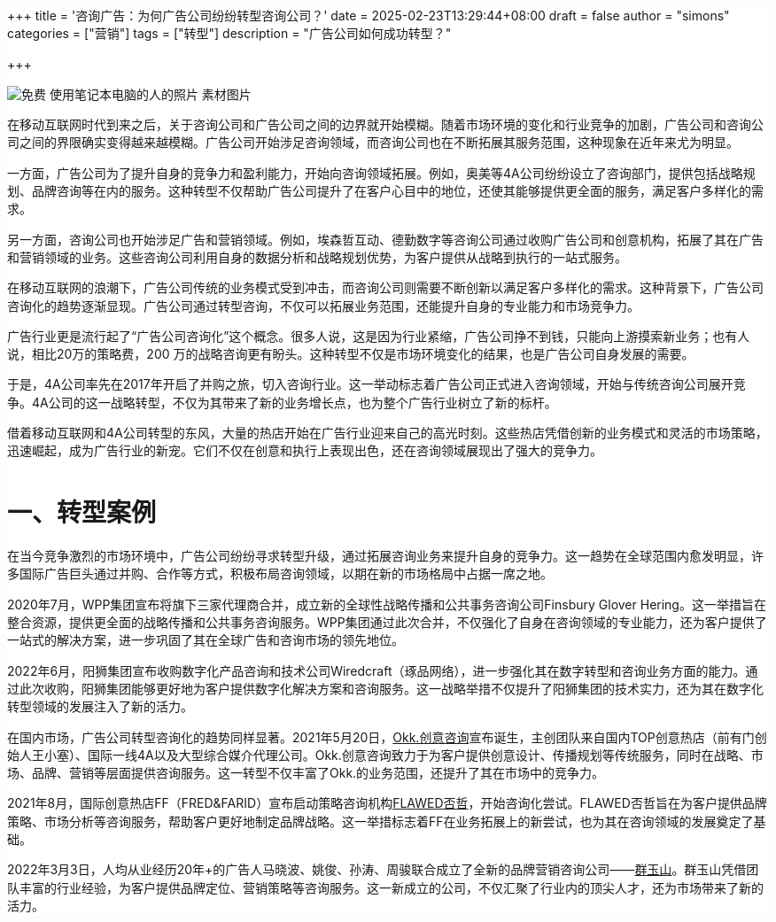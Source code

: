 +++
title = '咨询广告：为何广告公司纷纷转型咨询公司？'
date = 2025-02-23T13:29:44+08:00
draft = false
author = "simons"
categories = ["营销"]
tags = ["转型"]
description = "广告公司如何成功转型？"

+++

![免费 使用笔记本电脑的人的照片 素材图片](https://images.pexels.com/photos/3194521/pexels-photo-3194521.jpeg?auto=compress&cs=tinysrgb&w=1260&h=750&dpr=1)

在移动互联网时代到来之后，关于咨询公司和广告公司之间的边界就开始模糊。随着市场环境的变化和行业竞争的加剧，广告公司和咨询公司之间的界限确实变得越来越模糊。广告公司开始涉足咨询领域，而咨询公司也在不断拓展其服务范围，这种现象在近年来尤为明显。

一方面，广告公司为了提升自身的竞争力和盈利能力，开始向咨询领域拓展。例如，奥美等4A公司纷纷设立了咨询部门，提供包括战略规划、品牌咨询等在内的服务。这种转型不仅帮助广告公司提升了在客户心目中的地位，还使其能够提供更全面的服务，满足客户多样化的需求。

另一方面，咨询公司也开始涉足广告和营销领域。例如，埃森哲互动、德勤数字等咨询公司通过收购广告公司和创意机构，拓展了其在广告和营销领域的业务。这些咨询公司利用自身的数据分析和战略规划优势，为客户提供从战略到执行的一站式服务。

在移动互联网的浪潮下，广告公司传统的业务模式受到冲击，而咨询公司则需要不断创新以满足客户多样化的需求。这种背景下，广告公司咨询化的趋势逐渐显现。广告公司通过转型咨询，不仅可以拓展业务范围，还能提升自身的专业能力和市场竞争力。

广告行业更是流行起了“广告公司咨询化”这个概念。很多人说，这是因为行业紧缩，广告公司挣不到钱，只能向上游摸索新业务；也有人说，相比20万的策略费，200 万的战略咨询更有盼头。这种转型不仅是市场环境变化的结果，也是广告公司自身发展的需要。

于是，4A公司率先在2017年开启了并购之旅，切入咨询行业。这一举动标志着广告公司正式进入咨询领域，开始与传统咨询公司展开竞争。4A公司的这一战略转型，不仅为其带来了新的业务增长点，也为整个广告行业树立了新的标杆。

借着移动互联网和4A公司转型的东风，大量的热店开始在广告行业迎来自己的高光时刻。这些热店凭借创新的业务模式和灵活的市场策略，迅速崛起，成为广告行业的新宠。它们不仅在创意和执行上表现出色，还在咨询领域展现出了强大的竞争力。



# 一、转型案例

在当今竞争激烈的市场环境中，广告公司纷纷寻求转型升级，通过拓展咨询业务来提升自身的竞争力。这一趋势在全球范围内愈发明显，许多国际广告巨头通过并购、合作等方式，积极布局咨询领域，以期在新的市场格局中占据一席之地。

2020年7月，WPP集团宣布将旗下三家代理商合并，成立新的全球性战略传播和公共事务咨询公司Finsbury Glover Hering。这一举措旨在整合资源，提供更全面的战略传播和公共事务咨询服务。WPP集团通过此次合并，不仅强化了自身在咨询领域的专业能力，还为客户提供了一站式的解决方案，进一步巩固了其在全球广告和咨询市场的领先地位。

2022年6月，阳狮集团宣布收购数字化产品咨询和技术公司Wiredcraft（琢品网络），进一步强化其在数字转型和咨询业务方面的能力。通过此次收购，阳狮集团能够更好地为客户提供数字化解决方案和咨询服务。这一战略举措不仅提升了阳狮集团的技术实力，还为其在数字化转型领域的发展注入了新的活力。

在国内市场，广告公司转型咨询化的趋势同样显著。2021年5月20日，[Okk.创意咨询](https://www.digitaling.com/company/32171)宣布诞生，主创团队来自国内TOP创意热店（前有门创始人王小塞）、国际一线4A以及大型综合媒介代理公司。Okk.创意咨询致力于为客户提供创意设计、传播规划等传统服务，同时在战略、市场、品牌、营销等层面提供咨询服务。这一转型不仅丰富了Okk.的业务范围，还提升了其在市场中的竞争力。

2021年8月，国际创意热店FF（FRED&FARID）宣布启动策略咨询机构[FLAWED否哲](http://www.flawed.cc/zh/)，开始咨询化尝试。FLAWED否哲旨在为客户提供品牌策略、市场分析等咨询服务，帮助客户更好地制定品牌战略。这一举措标志着FF在业务拓展上的新尝试，也为其在咨询领域的发展奠定了基础。

2022年3月3日，人均从业经历20年+的广告人马晓波、姚俊、孙涛、周骏联合成立了全新的品牌营销咨询公司——[群玉山](https://www.digitaling.com/company/36399)。群玉山凭借团队丰富的行业经验，为客户提供品牌定位、营销策略等咨询服务。这一新成立的公司，不仅汇聚了行业内的顶尖人才，还为市场带来了新的活力。
